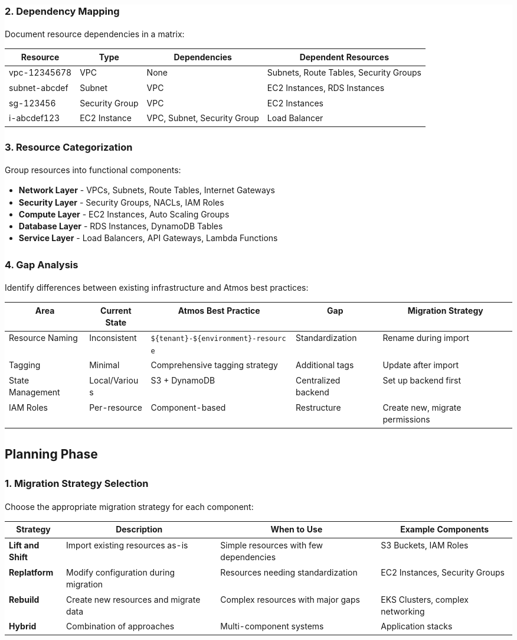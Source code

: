 ### 2. Dependency Mapping

Document resource dependencies in a matrix:

| Resource | Type | Dependencies | Dependent Resources |
|----------|------|--------------|---------------------|
| vpc-12345678 | VPC | None | Subnets, Route Tables, Security Groups |
| subnet-abcdef | Subnet | VPC | EC2 Instances, RDS Instances |
| sg-123456 | Security Group | VPC | EC2 Instances |
| i-abcdef123 | EC2 Instance | VPC, Subnet, Security Group | Load Balancer |

### 3. Resource Categorization

Group resources into functional components:

- **Network Layer** - VPCs, Subnets, Route Tables, Internet Gateways
- **Security Layer** - Security Groups, NACLs, IAM Roles
- **Compute Layer** - EC2 Instances, Auto Scaling Groups
- **Database Layer** - RDS Instances, DynamoDB Tables
- **Service Layer** - Load Balancers, API Gateways, Lambda Functions

### 4. Gap Analysis

Identify differences between existing infrastructure and Atmos best practices:

| Area | Current State | Atmos Best Practice | Gap | Migration Strategy |
|------|--------------|---------------------|-----|-------------------|
| Resource Naming | Inconsistent | `${tenant}-${environment}-resource` | Standardization | Rename during import |
| Tagging | Minimal | Comprehensive tagging strategy | Additional tags | Update after import |
| State Management | Local/Various | S3 + DynamoDB | Centralized backend | Set up backend first |
| IAM Roles | Per-resource | Component-based | Restructure | Create new, migrate permissions |

## Planning Phase

### 1. Migration Strategy Selection

Choose the appropriate migration strategy for each component:

| Strategy | Description | When to Use | Example Components |
|----------|-------------|-------------|-------------------|
| **Lift and Shift** | Import existing resources as-is | Simple resources with few dependencies | S3 Buckets, IAM Roles |
| **Replatform** | Modify configuration during migration | Resources needing standardization | EC2 Instances, Security Groups |
| **Rebuild** | Create new resources and migrate data | Complex resources with major gaps | EKS Clusters, complex networking |
| **Hybrid** | Combination of approaches | Multi-component systems | Application stacks |
